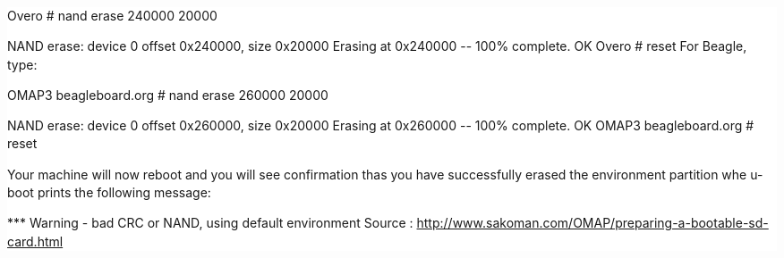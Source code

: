 Overo # nand erase 240000 20000

NAND erase: device 0 offset 0x240000, size 0x20000
Erasing at 0x240000 -- 100% complete.
OK
Overo # reset
For Beagle, type:

OMAP3 beagleboard.org # nand erase 260000 20000

NAND erase: device 0 offset 0x260000, size 0x20000
Erasing at 0x260000 -- 100% complete.
OK
OMAP3 beagleboard.org # reset

Your machine will now reboot and you will see confirmation thas you have successfully erased the environment partition whe u-boot prints the following message:

*** Warning - bad CRC or NAND, using default environment
Source : http://www.sakoman.com/OMAP/preparing-a-bootable-sd-card.html
